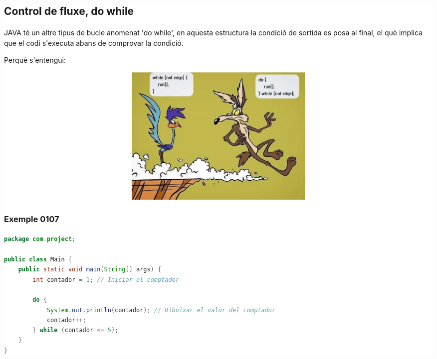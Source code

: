 ## Control de fluxe, do while

JAVA té un altre tipus de bucle anomenat 'do while', en aquesta estructura la condició de sortida es posa al final, el què implica que el codi s'executa abans de comprovar la condició.

Perquè s'entengui:

<center><img src="../assets/01doWhile.png" height="256" alt="Logo de IETI" style="max-height: 256px;"></center>

### Exemple 0107

```java
package com.project;

public class Main {
    public static void main(String[] args) {
        int contador = 1; // Iniciar el comptador

        do {
            System.out.println(contador); // Dibuixar el valor del comptador
            contador++; 
        } while (contador <= 5); 
    }
}

```
